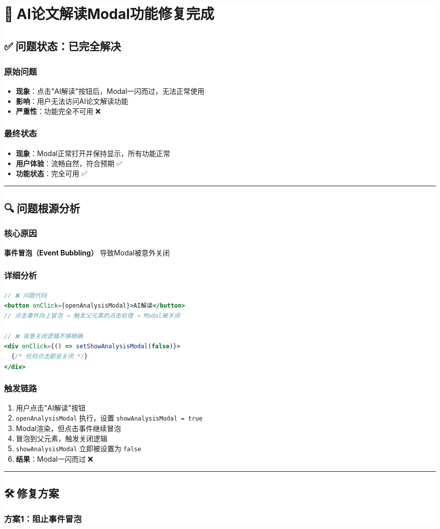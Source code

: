 # 🎉 AI论文解读Modal功能修复完成

## ✅ 问题状态：已完全解决

### 原始问题
- **现象**：点击"AI解读"按钮后，Modal一闪而过，无法正常使用
- **影响**：用户无法访问AI论文解读功能
- **严重性**：功能完全不可用 ❌

### 最终状态
- **现象**：Modal正常打开并保持显示，所有功能正常
- **用户体验**：流畅自然，符合预期 ✅
- **功能状态**：完全可用 ✅

---

## 🔍 问题根源分析

### 核心原因
**事件冒泡（Event Bubbling）** 导致Modal被意外关闭

### 详细分析

```jsx
// ❌ 问题代码
<button onClick={openAnalysisModal}>AI解读</button>
// 点击事件向上冒泡 → 触发父元素的点击处理 → Modal被关闭

// ❌ 背景关闭逻辑不够精确
<div onClick={() => setShowAnalysisModal(false)}>
  {/* 任何点击都会关闭 */}
</div>
```

### 触发链路
1. 用户点击"AI解读"按钮
2. `openAnalysisModal` 执行，设置 `showAnalysisModal = true`
3. Modal渲染，但点击事件继续冒泡
4. 冒泡到父元素，触发关闭逻辑
5. `showAnalysisModal` 立即被设置为 `false`
6. **结果**：Modal一闪而过 ❌

---

## 🛠️ 修复方案

### 方案1：阻止事件冒泡
